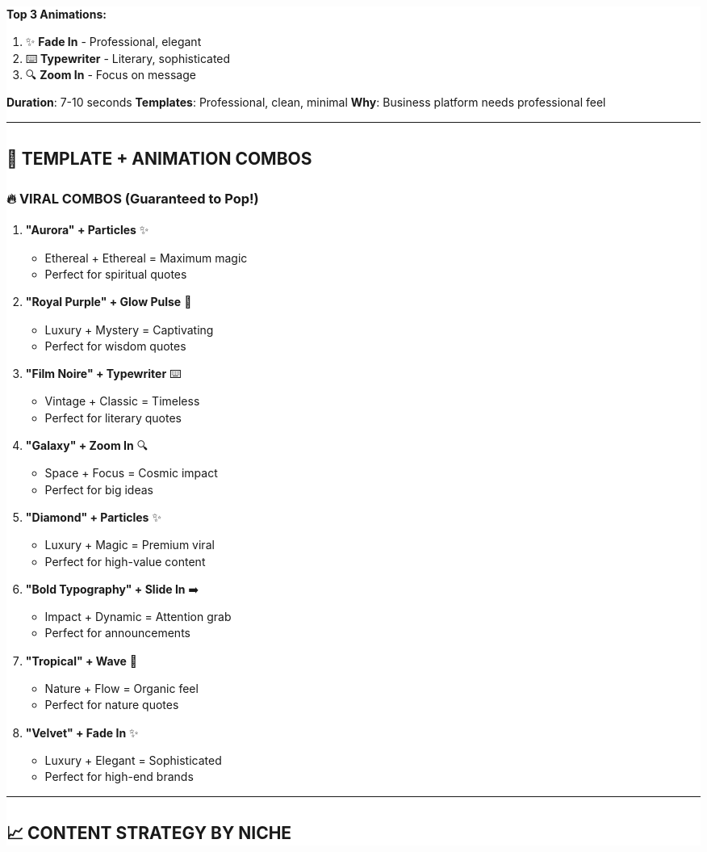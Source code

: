 **Top 3 Animations:**

1. ✨ **Fade In** - Professional, elegant
2. ⌨️ **Typewriter** - Literary, sophisticated
3. 🔍 **Zoom In** - Focus on message

**Duration**: 7-10 seconds
**Templates**: Professional, clean, minimal
**Why**: Business platform needs professional feel

---

## 🎨 TEMPLATE + ANIMATION COMBOS

### **🔥 VIRAL COMBOS (Guaranteed to Pop!)**

1. **"Aurora" + Particles** ✨

   - Ethereal + Ethereal = Maximum magic
   - Perfect for spiritual quotes

2. **"Royal Purple" + Glow Pulse** 💫

   - Luxury + Mystery = Captivating
   - Perfect for wisdom quotes

3. **"Film Noire" + Typewriter** ⌨️

   - Vintage + Classic = Timeless
   - Perfect for literary quotes

4. **"Galaxy" + Zoom In** 🔍

   - Space + Focus = Cosmic impact
   - Perfect for big ideas

5. **"Diamond" + Particles** ✨

   - Luxury + Magic = Premium viral
   - Perfect for high-value content

6. **"Bold Typography" + Slide In** ➡️

   - Impact + Dynamic = Attention grab
   - Perfect for announcements

7. **"Tropical" + Wave** 🌊

   - Nature + Flow = Organic feel
   - Perfect for nature quotes

8. **"Velvet" + Fade In** ✨
   - Luxury + Elegant = Sophisticated
   - Perfect for high-end brands

---

## 📈 CONTENT STRATEGY BY NICHE
